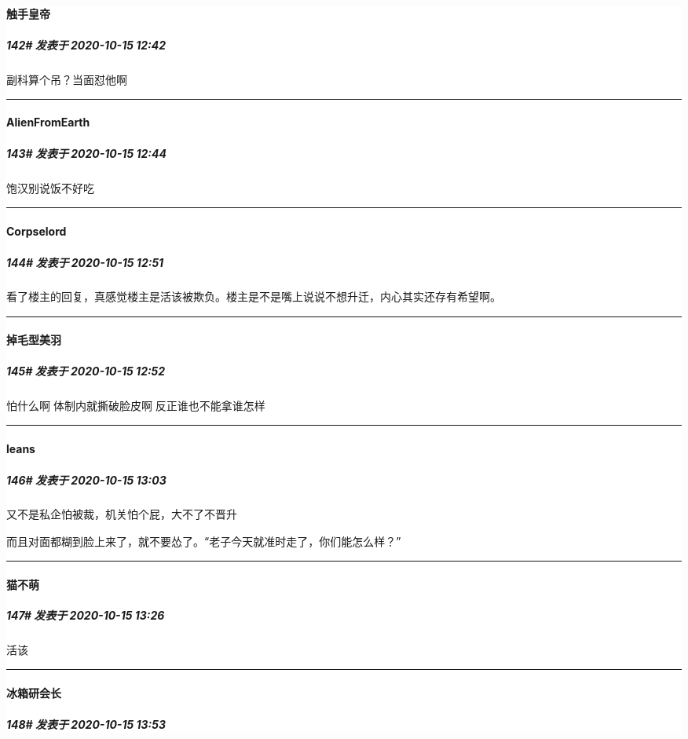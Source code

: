 ####  触手皇帝  
##### 142#       发表于 2020-10-15 12:42


副科算个吊？当面怼他啊


-----

####  AlienFromEarth  
##### 143#       发表于 2020-10-15 12:44


饱汉别说饭不好吃


-----

####  Corpselord  
##### 144#       发表于 2020-10-15 12:51


看了楼主的回复，真感觉楼主是活该被欺负。楼主是不是嘴上说说不想升迁，内心其实还存有希望啊。


-----

####  掉毛型美羽  
##### 145#       发表于 2020-10-15 12:52


怕什么啊 体制内就撕破脸皮啊 反正谁也不能拿谁怎样


-----

####  leans  
##### 146#       发表于 2020-10-15 13:03


又不是私企怕被裁，机关怕个屁，大不了不晋升

而且对面都糊到脸上来了，就不要怂了。“老子今天就准时走了，你们能怎么样？”


-----

####  猫不萌  
##### 147#       发表于 2020-10-15 13:26


活该


-----

####  冰箱研会长  
##### 148#       发表于 2020-10-15 13:53
